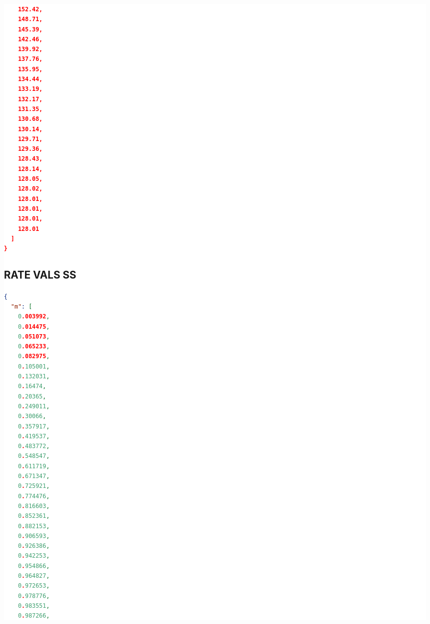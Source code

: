 ```json
    152.42,
    148.71,
    145.39,
    142.46,
    139.92,
    137.76,
    135.95,
    134.44,
    133.19,
    132.17,
    131.35,
    130.68,
    130.14,
    129.71,
    129.36,
    128.43,
    128.14,
    128.05,
    128.02,
    128.01,
    128.01,
    128.01,
    128.01
  ]
}
```

## RATE VALS SS

```json
{
  "m": [
    0.003992,
    0.014475,
    0.051073,
    0.065233,
    0.082975,
    0.105001,
    0.132031,
    0.16474,
    0.20365,
    0.249011,
    0.30066,
    0.357917,
    0.419537,
    0.483772,
    0.548547,
    0.611719,
    0.671347,
    0.725921,
    0.774476,
    0.816603,
    0.852361,
    0.882153,
    0.906593,
    0.926386,
    0.942253,
    0.954866,
    0.964827,
    0.972653,
    0.978776,
    0.983551,
    0.987266,
```